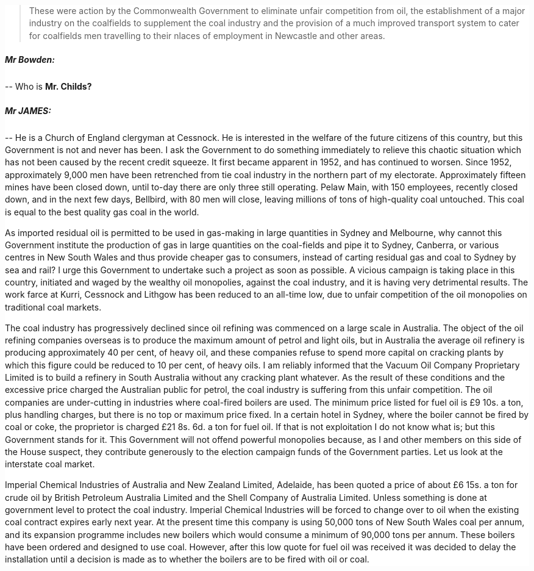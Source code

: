   >These were action by the Commonwealth Government to eliminate unfair competition from oil, the establishment of a major industry on the coalfields to supplement the coal industry and the provision of a much improved transport system to cater for coalfields men travelling to their  nlaces  of employment in Newcastle and other areas. 

##### Mr Bowden:

-- Who is  **Mr. Childs?** 

##### Mr JAMES:

-- He is a Church of England clergyman at Cessnock. He is interested in the welfare of the future citizens of this country, but this Government is not and never has been. I ask the Government to do something immediately to relieve this chaotic situation which has not been caused by the recent credit squeeze. It first became apparent in 1952, and has continued to worsen. Since 1952, approximately 9,000 men have been retrenched from tie coal industry in the northern part of my electorate. Approximately fifteen mines have been closed down, until to-day there are only three still operating. Pelaw Main, with 150 employees, recently closed down, and in the next few days, Bellbird, with 80 men will close, leaving millions of tons of high-quality coal untouched. This coal is equal to the best quality gas coal in the world. 

As imported residual oil is permitted to be used in gas-making in large quantities in Sydney and Melbourne, why cannot this Government institute the production of gas in large quantities on the coal-fields and pipe it to Sydney, Canberra, or various centres in New South Wales and thus provide cheaper gas to consumers, instead of carting residual gas and coal to Sydney by sea and rail? I urge this Government to undertake such a project as soon as possible. A vicious campaign is taking place in this country, initiated and waged by the wealthy oil monopolies, against the coal industry, and it is having very detrimental results. The work farce at Kurri, Cessnock and Lithgow has been reduced to an all-time low, due to unfair competition of the oil monopolies on traditional coal markets. 

The coal industry has progressively declined since oil refining was commenced on a large scale in Australia. The object of the oil refining companies overseas is to produce the maximum amount of petrol and light oils, but in Australia the average oil refinery is producing approximately 40 per cent, of heavy oil, and these companies refuse to spend more capital on cracking plants by which this figure could be reduced to 10 per cent, of heavy oils. I am reliably informed that the Vacuum Oil Company Proprietary Limited is to build a refinery in South Australia without any cracking plant whatever. As the result of these conditions and the excessive price charged the Australian public for petrol, the coal industry is suffering from this unfair competition. The oil companies are under-cutting in industries where coal-fired boilers are used. The minimum price listed for fuel oil is £9 10s. a ton, plus handling charges, but there is no top or maximum price fixed. In a certain hotel in Sydney, where the boiler cannot be fired by coal or coke, the proprietor is charged £21 8s. 6d. a ton for fuel oil. If that is not exploitation I do not know what is; but this Government stands for it. This Government will not offend powerful monopolies because, as I and other members on this side of the House suspect, they contribute generously to the election campaign funds of the Government parties. Let us look at the interstate coal market. 

Imperial Chemical Industries of Australia and New Zealand Limited, Adelaide, has been quoted a price of about £6 15s. a ton for crude oil by British Petroleum Australia Limited and the Shell Company of Australia Limited. Unless something is done at government level to protect the coal industry. Imperial Chemical Industries will be forced to change over to oil when the existing coal contract expires early next year. At the present time this company is using 50,000 tons of New South Wales coal per annum, and its expansion programme includes new boilers which would consume a minimum of 90,000 tons per annum. These boilers have been ordered and designed to use coal. However, after this low quote for fuel oil was received it was decided to delay the installation until a decision is made as to whether the boilers are to be fired with oil or coal. 
